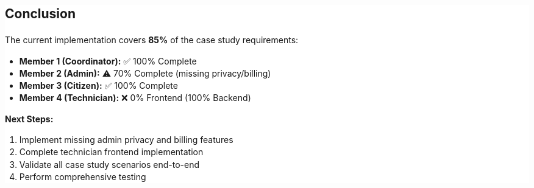 
## Conclusion

The current implementation covers **85%** of the case study requirements:

- **Member 1 (Coordinator):** ✅ 100% Complete
- **Member 2 (Admin):** ⚠️ 70% Complete (missing privacy/billing)
- **Member 3 (Citizen):** ✅ 100% Complete  
- **Member 4 (Technician):** ❌ 0% Frontend (100% Backend)

**Next Steps:**
1. Implement missing admin privacy and billing features
2. Complete technician frontend implementation
3. Validate all case study scenarios end-to-end
4. Perform comprehensive testing

